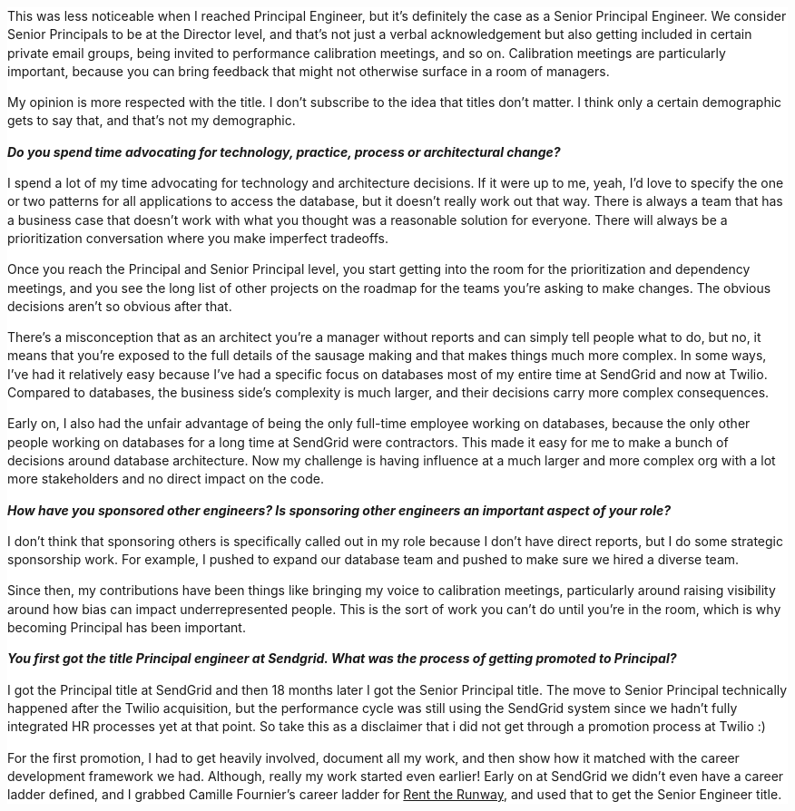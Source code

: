 This was less noticeable when I reached Principal Engineer, but it’s definitely the case as a Senior Principal Engineer. We consider Senior Principals to be at the Director level, and that’s not just a verbal acknowledgement but also getting included in certain private email groups, being invited to performance calibration meetings, and so on. Calibration meetings are particularly important, because you can bring feedback that might not otherwise surface in a room of managers.

My opinion is more respected with the title. I don’t subscribe to the idea that titles don’t matter. I think only a certain demographic gets to say that, and that’s not my demographic.

**_Do you spend time advocating for technology, practice, process or architectural change?_**

I spend a lot of my time advocating for technology and architecture decisions. If it were up to me, yeah, I’d love to specify the one or two patterns for all applications to access the database, but it doesn’t really work out that way. There is always a team that has a business case that doesn’t work with what you thought was a reasonable solution for everyone. There will always be a prioritization conversation where you make imperfect tradeoffs.

Once you reach the Principal and Senior Principal level, you start getting into the room for the prioritization and dependency meetings, and you see the long list of other projects on the roadmap for the teams you’re asking to make changes. The obvious decisions aren’t so obvious after that.

There’s a misconception that as an architect you’re a manager without reports and can simply tell people what to do, but no, it means that you’re exposed to the full details of the sausage making and that makes things much more complex. In some ways, I’ve had it relatively easy because I’ve had a specific focus on databases most of my entire time at SendGrid and now at Twilio. Compared to databases, the business side’s complexity is much larger, and their decisions carry more complex consequences.

Early on, I also had the unfair advantage of being the only full-time employee working on databases, because the only other people working on databases for a long time at SendGrid were contractors. This made it easy for me to make a bunch of decisions around database architecture. Now my challenge is having influence at a much larger and more complex org with a lot more stakeholders and no direct impact on the code.

**_How have you sponsored other engineers? Is sponsoring other engineers an important aspect of your role?_**

I don’t think that sponsoring others is specifically called out in my role because I don’t have direct reports, but I do some strategic sponsorship work. For example, I pushed to expand our database team and pushed to make sure we hired a diverse team.

Since then, my contributions have been things like bringing my voice to calibration meetings, particularly around raising visibility around how bias can impact underrepresented people. This is the sort of work you can’t do until you’re in the room, which is why becoming Principal has been important.

**_You first got the title Principal engineer at Sendgrid. What was the process of getting promoted to Principal?_**

I got the Principal title at SendGrid and then 18 months later I got the Senior Principal title. The move to Senior Principal technically happened after the Twilio acquisition, but the performance cycle was still using the SendGrid system since we hadn’t fully integrated HR processes yet at that point. So take this as a disclaimer that i did not get through a promotion process at Twilio :)

For the first promotion, I had to get heavily involved, document all my work, and then show how it matched with the career development framework we had. Although, really my work started even earlier! Early on at SendGrid we didn’t even have a career ladder defined, and I grabbed Camille Fournier’s career ladder for [Rent the Runway](https://dresscode.renttherunway.com/blog/ladder), and used that to get the Senior Engineer title.
